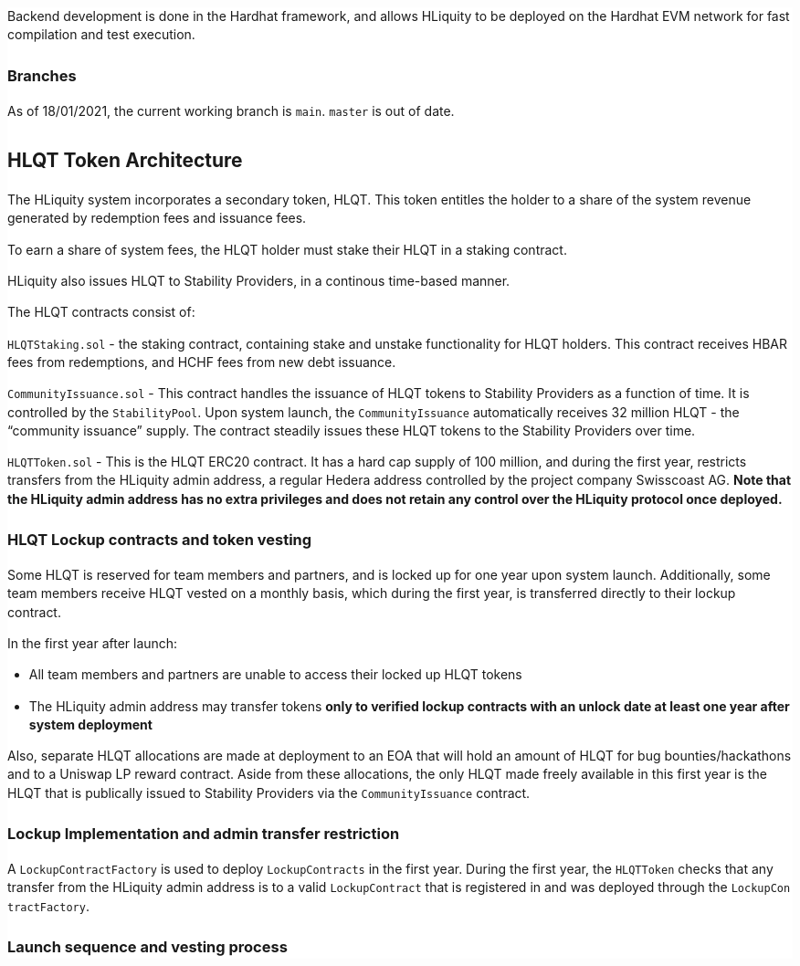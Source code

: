 Backend development is done in the Hardhat framework, and allows HLiquity to be deployed on the Hardhat EVM network for fast compilation and test execution.

### Branches

As of 18/01/2021, the current working branch is `main`. `master` is out of date.

## HLQT Token Architecture

The HLiquity system incorporates a secondary token, HLQT. This token entitles the holder to a share of the system revenue generated by redemption fees and  issuance fees.

To earn a share of system fees, the HLQT holder must stake their HLQT in a staking contract.

HLiquity also issues HLQT to Stability Providers, in a continous time-based manner.

The HLQT contracts consist of:

`HLQTStaking.sol` - the staking contract, containing stake and unstake functionality for HLQT holders. This contract receives HBAR fees from redemptions, and HCHF fees from new debt issuance.

`CommunityIssuance.sol` - This contract handles the issuance of HLQT tokens to Stability Providers as a function of time. It is controlled by the `StabilityPool`. Upon system launch, the `CommunityIssuance` automatically receives 32 million HLQT - the “community issuance” supply. The contract steadily issues these HLQT tokens to the Stability Providers over time.

`HLQTToken.sol` - This is the HLQT ERC20 contract. It has a hard cap supply of 100 million, and during the first year, restricts transfers from the HLiquity admin address, a regular Hedera address controlled by the project company Swisscoast AG. **Note that the HLiquity admin address has no extra privileges and does not retain any control over the HLiquity protocol once deployed.**

### HLQT Lockup contracts and token vesting

Some HLQT is reserved for team members and partners, and is locked up for one year upon system launch. Additionally, some team members receive HLQT vested on a monthly basis, which during the first year, is transferred directly to their lockup contract.

In the first year after launch:

- All team members and partners are unable to access their locked up HLQT tokens

- The HLiquity admin address may transfer tokens **only to verified lockup contracts with an unlock date at least one year after system deployment**

Also, separate HLQT allocations are made at deployment to an EOA that will hold an amount of HLQT for bug bounties/hackathons and to a Uniswap LP reward contract. Aside from these allocations, the only HLQT made freely available in this first year is the HLQT that is publically issued to Stability Providers via the `CommunityIssuance` contract.

### Lockup Implementation and admin transfer restriction

A `LockupContractFactory` is used to deploy `LockupContracts` in the first year. During the first year, the `HLQTToken` checks that any transfer from the HLiquity admin address is to a valid `LockupContract` that is registered in and was deployed through the `LockupContractFactory`.

### Launch sequence and vesting process
